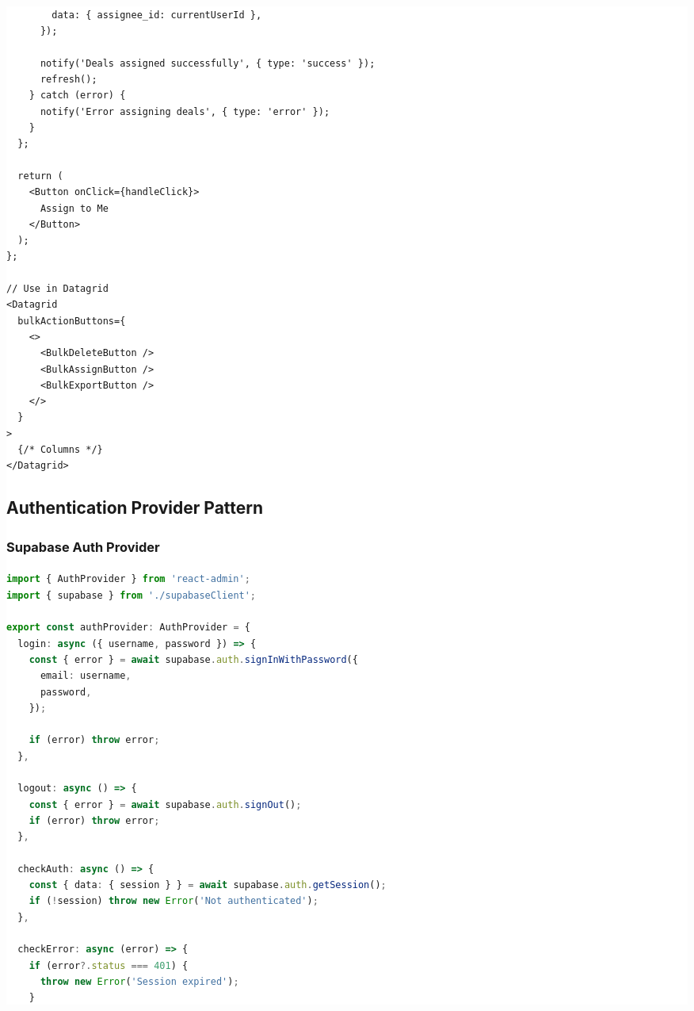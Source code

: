 ```tsx
        data: { assignee_id: currentUserId },
      });

      notify('Deals assigned successfully', { type: 'success' });
      refresh();
    } catch (error) {
      notify('Error assigning deals', { type: 'error' });
    }
  };

  return (
    <Button onClick={handleClick}>
      Assign to Me
    </Button>
  );
};

// Use in Datagrid
<Datagrid
  bulkActionButtons={
    <>
      <BulkDeleteButton />
      <BulkAssignButton />
      <BulkExportButton />
    </>
  }
>
  {/* Columns */}
</Datagrid>
```

## Authentication Provider Pattern

### Supabase Auth Provider
```typescript
import { AuthProvider } from 'react-admin';
import { supabase } from './supabaseClient';

export const authProvider: AuthProvider = {
  login: async ({ username, password }) => {
    const { error } = await supabase.auth.signInWithPassword({
      email: username,
      password,
    });

    if (error) throw error;
  },

  logout: async () => {
    const { error } = await supabase.auth.signOut();
    if (error) throw error;
  },

  checkAuth: async () => {
    const { data: { session } } = await supabase.auth.getSession();
    if (!session) throw new Error('Not authenticated');
  },

  checkError: async (error) => {
    if (error?.status === 401) {
      throw new Error('Session expired');
    }
```
